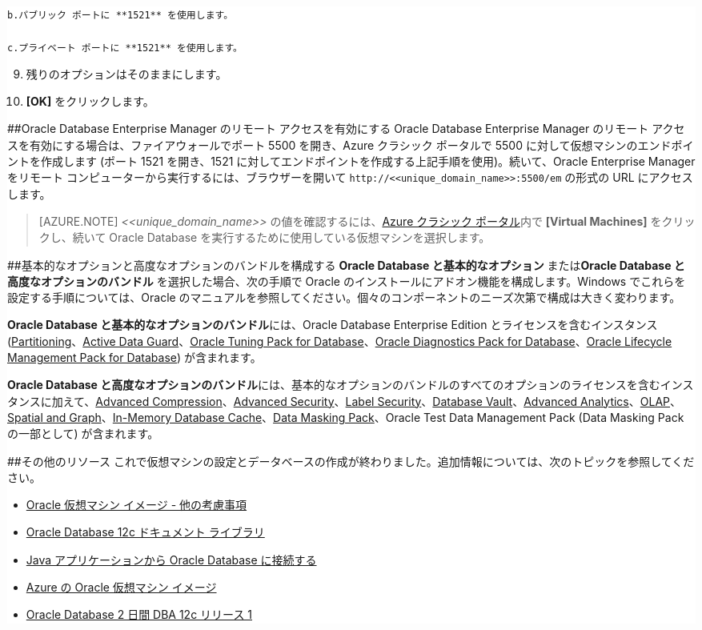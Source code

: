 	b.パブリック ポートに **1521** を使用します。

	c.プライベート ポートに **1521** を使用します。

9.	残りのオプションはそのままにします。

10. **[OK]** をクリックします。

##Oracle Database Enterprise Manager のリモート アクセスを有効にする
Oracle Database Enterprise Manager のリモート アクセスを有効にする場合は、ファイアウォールでポート 5500 を開き、Azure クラシック ポータルで 5500 に対して仮想マシンのエンドポイントを作成します (ポート 1521 を開き、1521 に対してエンドポイントを作成する上記手順を使用)。続いて、Oracle Enterprise Manager をリモート コンピューターから実行するには、ブラウザーを開いて `http://<<unique_domain_name>>:5500/em` の形式の URL にアクセスします。

> [AZURE.NOTE] *<<unique\_domain\_name>>* の値を確認するには、[Azure クラシック ポータル](https://portal.azure.com/)内で **[Virtual Machines]** をクリックし、続いて Oracle Database を実行するために使用している仮想マシンを選択します。

##基本的なオプションと高度なオプションのバンドルを構成する
**Oracle Database と基本的なオプション** または**Oracle Database と高度なオプションのバンドル** を選択した場合、次の手順で Oracle のインストールにアドオン機能を構成します。Windows でこれらを設定する手順については、Oracle のマニュアルを参照してください。個々のコンポーネントのニーズ次第で構成は大きく変わります。

**Oracle Database と基本的なオプションのバンドル**には、Oracle Database Enterprise Edition とライセンスを含むインスタンス ([Partitioning](http://www.oracle.com/us/products/database/options/partitioning/overview/index.html)、[Active Data Guard](http://www.oracle.com/us/products/database/options/active-data-guard/overview/index.html)、[Oracle Tuning Pack for Database](http://docs.oracle.com/html/A86647_01/tun_ovw.htm)、[Oracle Diagnostics Pack for Database](http://docs.oracle.com/cd/B28359_01/license.111/b28287/options.htm#CIHIHDDJ)、[Oracle Lifecycle Management Pack for Database](http://www.oracle.com/technetwork/oem/lifecycle-mgmt-495331.html)) が含まれます。

**Oracle Database と高度なオプションのバンドル**には、基本的なオプションのバンドルのすべてのオプションのライセンスを含むインスタンスに加えて、[Advanced Compression](http://www.oracle.com/us/products/database/options/advanced-compression/overview/index.html)、[Advanced Security](http://www.oracle.com/us/products/database/options/advanced-security/overview/index.html)、[Label Security](http://www.oracle.com/us/products/database/options/label-security/overview/index.html)、[Database Vault](http://www.oracle.com/us/products/database/options/database-vault/overview/index.html)、[Advanced Analytics](http://www.oracle.com/us/products/database/options/advanced-analytics/overview/index.html)、[OLAP](http://docs.oracle.com/cd/E11882_01/license.112/e47877/options.htm#CIHGDEEF)、[Spatial and Graph](http://docs.oracle.com/cd/E11882_01/license.112/e47877/options.htm#CIHGDEEF)、[In-Memory Database Cache](http://www.oracle.com/technetwork/products/timesten/overview/timesten-imdb-cache-101293.html)、[Data Masking Pack](http://docs.oracle.com/cd/E11882_01/license.112/e47877/options.htm#CHDGEEBB)、Oracle Test Data Management Pack (Data Masking Pack の一部として) が含まれます。

##その他のリソース
これで仮想マシンの設定とデータベースの作成が終わりました。追加情報については、次のトピックを参照してください。

-	[Oracle 仮想マシン イメージ - 他の考慮事項](virtual-machines-windows-classic-oracle-considerations.md)

-	[Oracle Database 12c ドキュメント ライブラリ](http://www.oracle.com/pls/db1211/homepage)

-	[Java アプリケーションから Oracle Database に接続する](http://docs.oracle.com/cd/E11882_01/appdev.112/e12137/getconn.htm#TDPJD136)

-	[Azure の Oracle 仮想マシン イメージ](virtual-machines-linux-classic-oracle-images.md)

-	[Oracle Database 2 日間 DBA 12c リリース 1](http://docs.oracle.com/cd/E16655_01/server.121/e17643/toc.htm)

